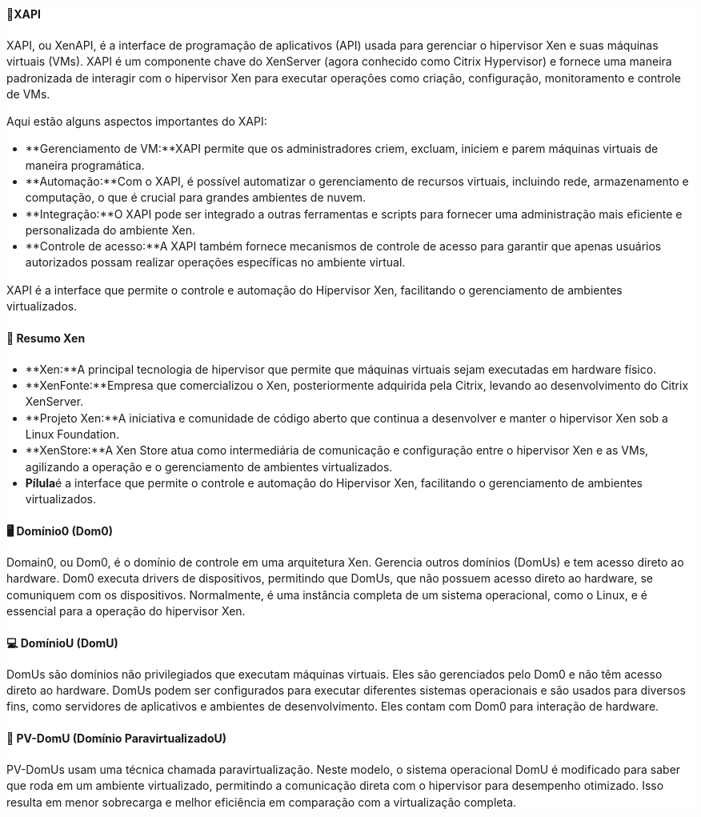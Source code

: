 #### 🔗XAPI

XAPI, ou XenAPI, é a interface de programação de aplicativos (API) usada para gerenciar o hipervisor Xen e suas máquinas virtuais (VMs).
XAPI é um componente chave do XenServer (agora conhecido como Citrix Hypervisor) e fornece uma maneira padronizada de interagir com o hipervisor Xen para executar operações como criação, configuração, monitoramento e controle de VMs.

Aqui estão alguns aspectos importantes do XAPI:

-   **Gerenciamento de VM:**XAPI permite que os administradores criem, excluam, iniciem e parem máquinas virtuais de maneira programática.
-   **Automação:**Com o XAPI, é possível automatizar o gerenciamento de recursos virtuais, incluindo rede, armazenamento e computação, o que é crucial para grandes ambientes de nuvem.
-   **Integração:**O XAPI pode ser integrado a outras ferramentas e scripts para fornecer uma administração mais eficiente e personalizada do ambiente Xen.
-   **Controle de acesso:**A XAPI também fornece mecanismos de controle de acesso para garantir que apenas usuários autorizados possam realizar operações específicas no ambiente virtual.

XAPI é a interface que permite o controle e automação do Hipervisor Xen, facilitando o gerenciamento de ambientes virtualizados.

#### 📝 Resumo Xen

-   **Xen:**A principal tecnologia de hipervisor que permite que máquinas virtuais sejam executadas em hardware físico.
-   **XenFonte:**Empresa que comercializou o Xen, posteriormente adquirida pela Citrix, levando ao desenvolvimento do Citrix XenServer.
-   **Projeto Xen:**A iniciativa e comunidade de código aberto que continua a desenvolver e manter o hipervisor Xen sob a Linux Foundation.
-   **XenStore:**A Xen Store atua como intermediária de comunicação e configuração entre o hipervisor Xen e as VMs, agilizando a operação e o gerenciamento de ambientes virtualizados.
-   **Pílula**é a interface que permite o controle e automação do Hipervisor Xen, facilitando o gerenciamento de ambientes virtualizados.

#### 🖥️ Domínio0 (Dom0)

Domain0, ou Dom0, é o domínio de controle em uma arquitetura Xen. Gerencia outros domínios (DomUs) e tem acesso direto ao hardware.
Dom0 executa drivers de dispositivos, permitindo que DomUs, que não possuem acesso direto ao hardware, se comuniquem com os dispositivos. Normalmente, é uma instância completa de um sistema operacional, como o Linux, e é essencial para a operação do hipervisor Xen.

#### 💻 DomínioU (DomU)

DomUs são domínios não privilegiados que executam máquinas virtuais.
Eles são gerenciados pelo Dom0 e não têm acesso direto ao hardware. DomUs podem ser configurados para executar diferentes sistemas operacionais e são usados ​​para diversos fins, como servidores de aplicativos e ambientes de desenvolvimento. Eles contam com Dom0 para interação de hardware.

#### 🧩 PV-DomU (Domínio ParavirtualizadoU)

PV-DomUs usam uma técnica chamada paravirtualização. Neste modelo, o sistema operacional DomU é modificado para saber que roda em um ambiente virtualizado, permitindo a comunicação direta com o hipervisor para desempenho otimizado.
Isso resulta em menor sobrecarga e melhor eficiência em comparação com a virtualização completa.
